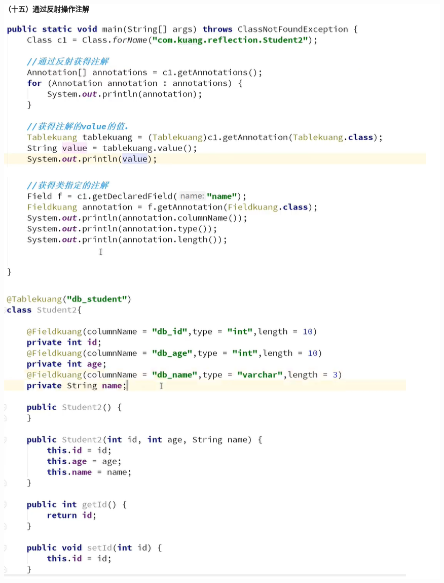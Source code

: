 

#### （十五）通过反射操作注解

![image-20210112014243708](%E6%B3%A8%E8%A7%A3%E5%92%8C%E5%8F%8D%E5%B0%84.assets/image-20210112014243708.png)

![image-20210112014356968](%E6%B3%A8%E8%A7%A3%E5%92%8C%E5%8F%8D%E5%B0%84.assets/image-20210112014356968.png)

![image-20210112013938781](%E6%B3%A8%E8%A7%A3%E5%92%8C%E5%8F%8D%E5%B0%84.assets/image-20210112013938781.png)
